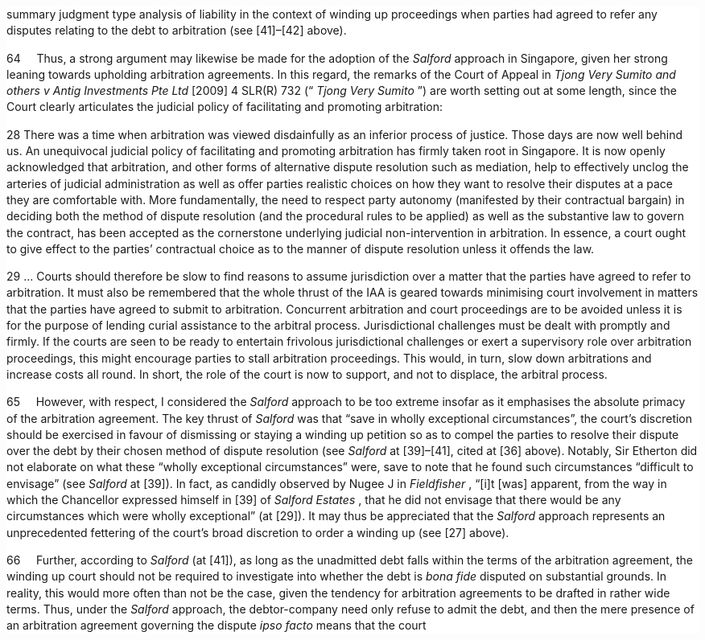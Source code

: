 
summary judgment type analysis of liability in the context of winding up proceedings when parties had agreed to refer any disputes relating to the debt to arbitration (see [41]–[42] above). 

64     Thus, a strong argument may likewise be made for the adoption of the _Salford_ approach in Singapore, given her strong leaning towards upholding arbitration agreements. In this regard, the remarks of the Court of Appeal in _Tjong Very Sumito and others v Antig Investments Pte Ltd_ <span class="citation">[2009] 4 SLR(R) 732</span> (“ _Tjong Very Sumito_ ”) are worth setting out at some length, since the Court clearly articulates the judicial policy of facilitating and promoting arbitration: 

 28 There was a time when arbitration was viewed disdainfully as an inferior process of justice. Those days are now well behind us. An unequivocal judicial policy of facilitating and promoting arbitration has firmly taken root in Singapore. It is now openly acknowledged that arbitration, and other forms of alternative dispute resolution such as mediation, help to effectively unclog the arteries of judicial administration as well as offer parties realistic choices on how they want to resolve their disputes at a pace they are comfortable with. More fundamentally, the need to respect party autonomy (manifested by their contractual bargain) in deciding both the method of dispute resolution (and the procedural rules to be applied) as well as the substantive law to govern the contract, has been accepted as the cornerstone underlying judicial non-intervention in arbitration. In essence, a court ought to give effect to the parties’ contractual choice as to the manner of dispute resolution unless it offends the law. 

 29 ... Courts should therefore be slow to find reasons to assume jurisdiction over a matter that the parties have agreed to refer to arbitration. It must also be remembered that the whole thrust of the IAA is geared towards minimising court involvement in matters that the parties have agreed to submit to arbitration. Concurrent arbitration and court proceedings are to be avoided unless it is for the purpose of lending curial assistance to the arbitral process. Jurisdictional challenges must be dealt with promptly and firmly. If the courts are seen to be ready to entertain frivolous jurisdictional challenges or exert a supervisory role over arbitration proceedings, this might encourage parties to stall arbitration proceedings. This would, in turn, slow down arbitrations and increase costs all round. In short, the role of the court is now to support, and not to displace, the arbitral process. 

65     However, with respect, I considered the _Salford_ approach to be too extreme insofar as it emphasises the absolute primacy of the arbitration agreement. The key thrust of _Salford_ was that “save in wholly exceptional circumstances”, the court’s discretion should be exercised in favour of dismissing or staying a winding up petition so as to compel the parties to resolve their dispute over the debt by their chosen method of dispute resolution (see _Salford_ at [39]–[41], cited at [36] above). Notably, Sir Etherton did not elaborate on what these “wholly exceptional circumstances” were, save to note that he found such circumstances “difficult to envisage” (see _Salford_ at [39]). In fact, as candidly observed by Nugee J in _Fieldfisher_ , “[i]t [was] apparent, from the way in which the Chancellor expressed himself in [39] of _Salford Estates_ , that he did not envisage that there would be any circumstances which were wholly exceptional” (at [29]). It may thus be appreciated that the _Salford_ approach represents an unprecedented fettering of the court’s broad discretion to order a winding up (see [27] above). 

66     Further, according to _Salford_ (at [41]), as long as the unadmitted debt falls within the terms of the arbitration agreement, the winding up court should not be required to investigate into whether the debt is _bona fide_ disputed on substantial grounds. In reality, this would more often than not be the case, given the tendency for arbitration agreements to be drafted in rather wide terms. Thus, under the _Salford_ approach, the debtor-company need only refuse to admit the debt, and then the mere presence of an arbitration agreement governing the dispute _ipso facto_ means that the court 
